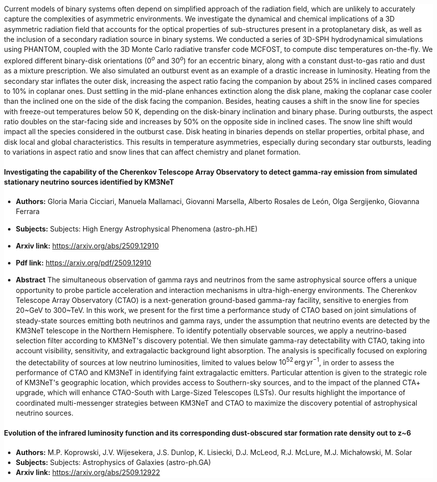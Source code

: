  Current models of binary systems often depend on simplified approach of the radiation field, which are unlikely to accurately capture the complexities of asymmetric environments. We investigate the dynamical and chemical implications of a 3D asymmetric radiation field that accounts for the optical properties of sub-structures present in a protoplanetary disk, as well as the inclusion of a secondary radiation source in binary systems. We conducted a series of 3D-SPH hydrodynamical simulations using PHANTOM, coupled with the 3D Monte Carlo radiative transfer code MCFOST, to compute disc temperatures on-the-fly. We explored different binary-disk orientations (0$^o$ and 30$^o$) for an eccentric binary, along with a constant dust-to-gas ratio and dust as a mixture prescription. We also simulated an outburst event as an example of a drastic increase in luminosity. Heating from the secondary star inflates the outer disk, increasing the aspect ratio facing the companion by about 25% in inclined cases compared to 10% in coplanar ones. Dust settling in the mid-plane enhances extinction along the disk plane, making the coplanar case cooler than the inclined one on the side of the disk facing the companion. Besides, heating causes a shift in the snow line for species with freeze-out temperatures below 50 K, depending on the disk-binary inclination and binary phase. During outbursts, the aspect ratio doubles on the star-facing side and increases by 50% on the opposite side in inclined cases. The snow line shift would impact all the species considered in the outburst case. Disk heating in binaries depends on stellar properties, orbital phase, and disk local and global characteristics. This results in temperature asymmetries, especially during secondary star outbursts, leading to variations in aspect ratio and snow lines that can affect chemistry and planet formation.
#### Investigating the capability of the Cherenkov Telescope Array Observatory to detect gamma-ray emission from simulated stationary neutrino sources identified by KM3NeT
 - **Authors:** Gloria Maria Cicciari, Manuela Mallamaci, Giovanni Marsella, Alberto Rosales de León, Olga Sergijenko, Giovanna Ferrara
 - **Subjects:** Subjects:
High Energy Astrophysical Phenomena (astro-ph.HE)
 - **Arxiv link:** https://arxiv.org/abs/2509.12910

 - **Pdf link:** https://arxiv.org/pdf/2509.12910

 - **Abstract**
 The simultaneous observation of gamma rays and neutrinos from the same astrophysical source offers a unique opportunity to probe particle acceleration and interaction mechanisms in ultra-high-energy environments. The Cherenkov Telescope Array Observatory (CTAO) is a next-generation ground-based gamma-ray facility, sensitive to energies from 20~GeV to 300~TeV. In this work, we present for the first time a performance study of CTAO based on joint simulations of steady-state sources emitting both neutrinos and gamma rays, under the assumption that neutrino events are detected by the KM3NeT telescope in the Northern Hemisphere. To identify potentially observable sources, we apply a neutrino-based selection filter according to KM3NeT's discovery potential. We then simulate gamma-ray detectability with CTAO, taking into account visibility, sensitivity, and extragalactic background light absorption. The analysis is specifically focused on exploring the detectability of sources at low neutrino luminosities, limited to values below $10^{52}\,\mathrm{erg\,yr^{-1}}$, in order to assess the performance of CTAO and KM3NeT in identifying faint extragalactic emitters. Particular attention is given to the strategic role of KM3NeT's geographic location, which provides access to Southern-sky sources, and to the impact of the planned CTA+ upgrade, which will enhance CTAO-South with Large-Sized Telescopes (LSTs). Our results highlight the importance of coordinated multi-messenger strategies between KM3NeT and CTAO to maximize the discovery potential of astrophysical neutrino sources.
#### Evolution of the infrared luminosity function and its corresponding dust-obscured star formation rate density out to z~6
 - **Authors:** M.P. Koprowski, J.V. Wijesekera, J.S. Dunlop, K. Lisiecki, D.J. McLeod, R.J. McLure, M.J. Michałowski, M. Solar
 - **Subjects:** Subjects:
Astrophysics of Galaxies (astro-ph.GA)
 - **Arxiv link:** https://arxiv.org/abs/2509.12922
